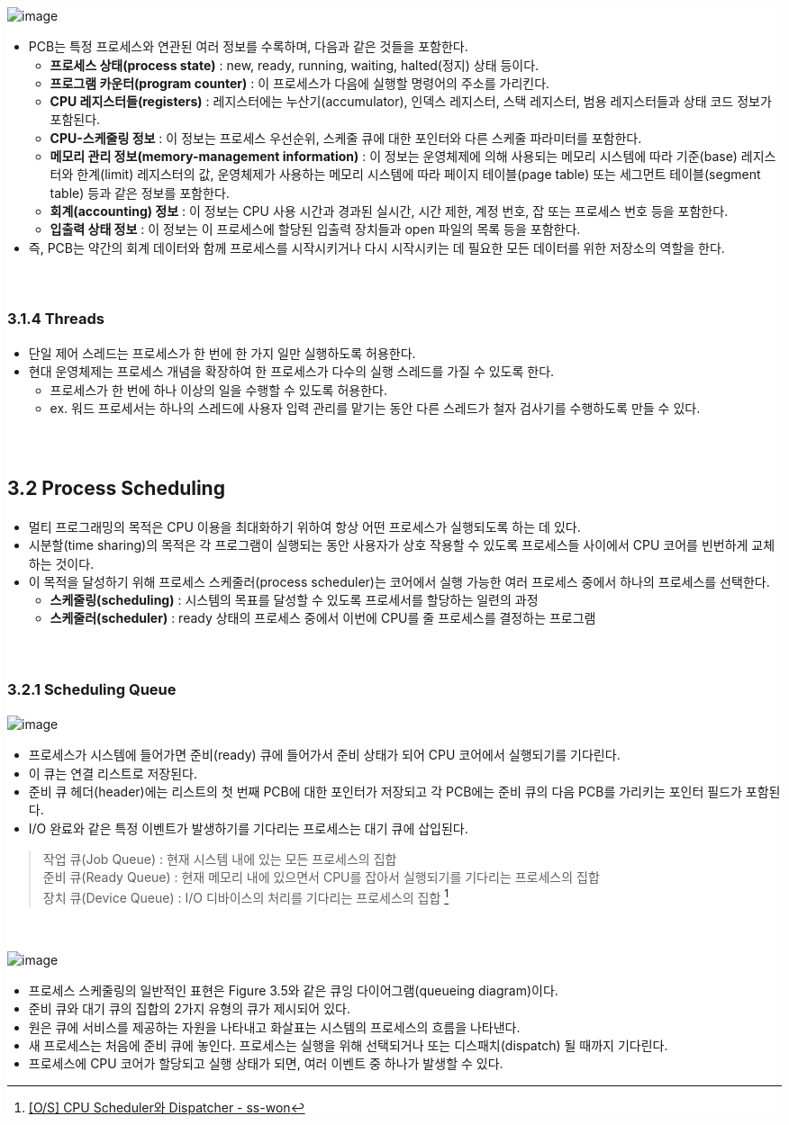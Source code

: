 ![image](https://user-images.githubusercontent.com/78655692/184521778-7d82eef8-5c9b-4b24-a02b-bc6e5e62a62b.png)

- PCB는 특정 프로세스와 연관된 여러 정보를 수록하며, 다음과 같은 것들을 포함한다.
  - **프로세스 상태(process state)** : new, ready, running, waiting, halted(정지) 상태 등이다.
  - **프로그램 카운터(program counter)** : 이 프로세스가 다음에 실행할 명령어의 주소를 가리킨다.
  - **CPU 레지스터들(registers)** : 레지스터에는 누산기(accumulator), 인덱스 레지스터, 스택 레지스터, 범용 레지스터들과 상태 코드 정보가 포함된다.
  - **CPU-스케줄링 정보** : 이 정보는 프로세스 우선순위, 스케줄 큐에 대한 포인터와 다른 스케줄 파라미터를 포함한다.
  - **메모리 관리 정보(memory-management information)** : 이 정보는 운영체제에 의해 사용되는 메모리 시스템에 따라 기준(base) 레지스터와 한계(limit) 레지스터의 값, 운영체제가 사용하는 메모리 시스템에 따라 페이지 테이블(page table) 또는 세그먼트 테이블(segment table) 등과 같은 정보를 포함한다.
  - **회계(accounting) 정보** : 이 정보는 CPU 사용 시간과 경과된 실시간, 시간 제한, 계정 번호, 잡 또는 프로세스 번호 등을 포함한다.
  - **입출력 상태 정보** : 이 정보는 이 프로세스에 할당된 입출력 장치들과 open 파일의 목록 등을 포함한다.
- 즉, PCB는 약간의 회계 데이터와 함께 프로세스를 시작시키거나 다시 시작시키는 데 필요한 모든 데이터를 위한 저장소의 역할을 한다.

<br>

### 3.1.4 Threads

- 단일 제어 스레드는 프로세스가 한 번에 한 가지 일만 실행하도록 허용한다.
- 현대 운영체제는 프로세스 개념을 확장하여 한 프로세스가 다수의 실행 스레드를 가질 수 있도록 한다.
  - 프로세스가 한 번에 하나 이상의 일을 수행할 수 있도록 허용한다.
  - ex. 워드 프로세서는 하나의 스레드에 사용자 입력 관리를 맡기는 동안 다른 스레드가 철자 검사기를 수행하도록 만들 수 있다.

<br>

## 3.2 Process Scheduling

- 멀티 프로그래밍의 목적은 CPU 이용을 최대화하기 위하여 항상 어떤 프로세스가 실행되도록 하는 데 있다.
- 시분할(time sharing)의 목적은 각 프로그램이 실행되는 동안 사용자가 상호 작용할 수 있도록 프로세스들 사이에서 CPU 코어를 빈번하게 교체하는 것이다.
- 이 목적을 달성하기 위해 프로세스 스케줄러(process scheduler)는 코어에서 실행 가능한 여러 프로세스 중에서 하나의 프로세스를 선택한다.
  - **스케줄링(scheduling)** : 시스템의 목표를 달성할 수 있도록 프로세서를 할당하는 일련의 과정
  - **스케줄러(scheduler)** : ready 상태의 프로세스 중에서 이번에 CPU를 줄 프로세스를 결정하는 프로그램

<br>

### 3.2.1 Scheduling Queue

![image](https://user-images.githubusercontent.com/78655692/184524747-3117fd5c-f093-4ff7-a293-747b0db80fe6.png)

- 프로세스가 시스템에 들어가면 준비(ready) 큐에 들어가서 준비 상태가 되어 CPU 코어에서 실행되기를 기다린다. 
- 이 큐는 연결 리스트로 저장된다.
- 준비 큐 헤더(header)에는 리스트의 첫 번째 PCB에 대한 포인터가 저장되고 각 PCB에는 준비 큐의 다음 PCB를 가리키는 포인터 필드가 포함된다.
- I/O 완료와 같은 특정 이벤트가 발생하기를 기다리는 프로세스는 대기 큐에 삽입된다.

> 작업 큐(Job Queue) : 현재 시스템 내에 있는 모든 프로세스의 집합 <br> 준비 큐(Ready Queue) : 현재 메모리 내에 있으면서 CPU를 잡아서 실행되기를 기다리는 프로세스의 집합 <br> 장치 큐(Device Queue) : I/O 디바이스의 처리를 기다리는 프로세스의 집합 [^3]

<br>

![image](https://user-images.githubusercontent.com/78655692/184524824-0f145a61-fcf9-42e5-9329-a8a1ed8d0a38.png)

- 프로세스 스케줄링의 일반적인 표현은 Figure 3.5와 같은 큐잉 다이어그램(queueing diagram)이다.
- 준비 큐와 대기 큐의 집합의 2가지 유형의 큐가 제시되어 있다.
- 원은 큐에 서비스를 제공하는 자원을 나타내고 화살표는 시스템의 프로세스의 흐름을 나타낸다.
- 새 프로세스는 처음에 준비 큐에 놓인다. 프로세스는 실행을 위해 선택되거나 또는 디스패치(dispatch) 될 때까지 기다린다.
- 프로세스에 CPU 코어가 할당되고 실행 상태가 되면, 여러 이벤트 중 하나가 발생할 수 있다.


[^1]: [위키백과 - 프로그램 카운터](https://ko.wikipedia.org/wiki/%ED%94%84%EB%A1%9C%EA%B7%B8%EB%9E%A8_%EC%B9%B4%EC%9A%B4%ED%84%B0)
[^2]: [[운영체제] 문맥교환(Context Switching) - 박연호](https://kosaf04pyh.tistory.com/195)
[^3]: [[O/S] CPU Scheduler와 Dispatcher - ss-won](https://velog.io/@ss-won/OS-CPU-Scheduler%EC%99%80-Dispatcher)